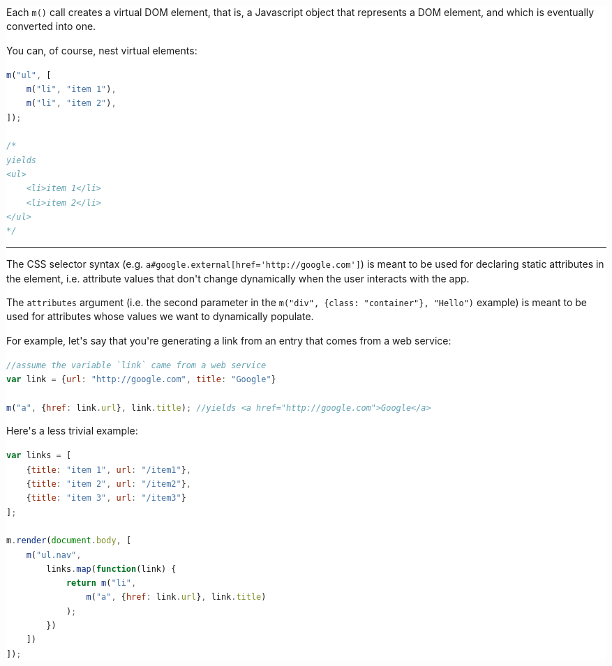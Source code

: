 Each `m()` call creates a virtual DOM element, that is, a Javascript object that represents a DOM element, and which is eventually converted into one.

You can, of course, nest virtual elements:

```javascript
m("ul", [
	m("li", "item 1"),
	m("li", "item 2"),
]);

/*
yields
<ul>
	<li>item 1</li>
	<li>item 2</li>
</ul>
*/
```

---

The CSS selector syntax (e.g. `a#google.external[href='http://google.com']`) is meant to be used for declaring static attributes in the element, i.e. attribute values that don't change dynamically when the user interacts with the app.

The `attributes` argument (i.e. the second parameter in the `m("div", {class: "container"}, "Hello")` example) is meant to be used for attributes whose values we want to dynamically populate.

For example, let's say that you're generating a link from an entry that comes from a web service:

```javascript
//assume the variable `link` came from a web service
var link = {url: "http://google.com", title: "Google"}

m("a", {href: link.url}, link.title); //yields <a href="http://google.com">Google</a>
```

Here's a less trivial example:

```javascript
var links = [
    {title: "item 1", url: "/item1"},
    {title: "item 2", url: "/item2"},
    {title: "item 3", url: "/item3"}
];

m.render(document.body, [
    m("ul.nav", 
        links.map(function(link) {
            return m("li",
                m("a", {href: link.url}, link.title) 
            );
        })
    ])
]);
```
